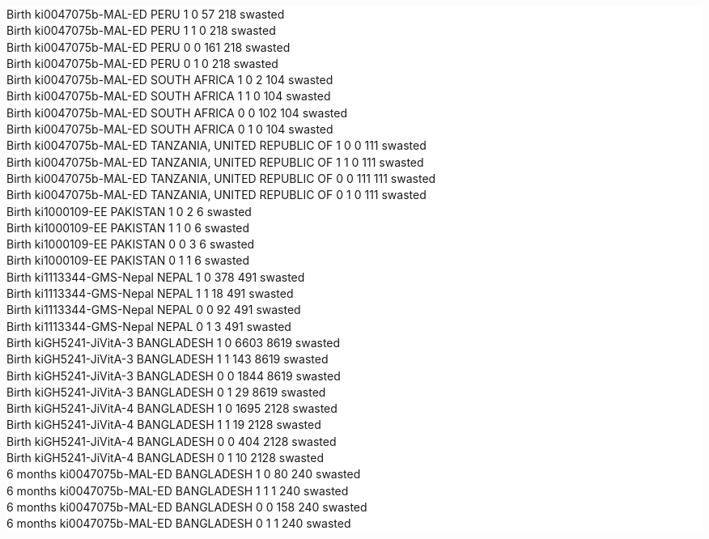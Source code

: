 Birth       ki0047075b-MAL-ED          PERU                           1                   0       57    218  swasted          
Birth       ki0047075b-MAL-ED          PERU                           1                   1        0    218  swasted          
Birth       ki0047075b-MAL-ED          PERU                           0                   0      161    218  swasted          
Birth       ki0047075b-MAL-ED          PERU                           0                   1        0    218  swasted          
Birth       ki0047075b-MAL-ED          SOUTH AFRICA                   1                   0        2    104  swasted          
Birth       ki0047075b-MAL-ED          SOUTH AFRICA                   1                   1        0    104  swasted          
Birth       ki0047075b-MAL-ED          SOUTH AFRICA                   0                   0      102    104  swasted          
Birth       ki0047075b-MAL-ED          SOUTH AFRICA                   0                   1        0    104  swasted          
Birth       ki0047075b-MAL-ED          TANZANIA, UNITED REPUBLIC OF   1                   0        0    111  swasted          
Birth       ki0047075b-MAL-ED          TANZANIA, UNITED REPUBLIC OF   1                   1        0    111  swasted          
Birth       ki0047075b-MAL-ED          TANZANIA, UNITED REPUBLIC OF   0                   0      111    111  swasted          
Birth       ki0047075b-MAL-ED          TANZANIA, UNITED REPUBLIC OF   0                   1        0    111  swasted          
Birth       ki1000109-EE               PAKISTAN                       1                   0        2      6  swasted          
Birth       ki1000109-EE               PAKISTAN                       1                   1        0      6  swasted          
Birth       ki1000109-EE               PAKISTAN                       0                   0        3      6  swasted          
Birth       ki1000109-EE               PAKISTAN                       0                   1        1      6  swasted          
Birth       ki1113344-GMS-Nepal        NEPAL                          1                   0      378    491  swasted          
Birth       ki1113344-GMS-Nepal        NEPAL                          1                   1       18    491  swasted          
Birth       ki1113344-GMS-Nepal        NEPAL                          0                   0       92    491  swasted          
Birth       ki1113344-GMS-Nepal        NEPAL                          0                   1        3    491  swasted          
Birth       kiGH5241-JiVitA-3          BANGLADESH                     1                   0     6603   8619  swasted          
Birth       kiGH5241-JiVitA-3          BANGLADESH                     1                   1      143   8619  swasted          
Birth       kiGH5241-JiVitA-3          BANGLADESH                     0                   0     1844   8619  swasted          
Birth       kiGH5241-JiVitA-3          BANGLADESH                     0                   1       29   8619  swasted          
Birth       kiGH5241-JiVitA-4          BANGLADESH                     1                   0     1695   2128  swasted          
Birth       kiGH5241-JiVitA-4          BANGLADESH                     1                   1       19   2128  swasted          
Birth       kiGH5241-JiVitA-4          BANGLADESH                     0                   0      404   2128  swasted          
Birth       kiGH5241-JiVitA-4          BANGLADESH                     0                   1       10   2128  swasted          
6 months    ki0047075b-MAL-ED          BANGLADESH                     1                   0       80    240  swasted          
6 months    ki0047075b-MAL-ED          BANGLADESH                     1                   1        1    240  swasted          
6 months    ki0047075b-MAL-ED          BANGLADESH                     0                   0      158    240  swasted          
6 months    ki0047075b-MAL-ED          BANGLADESH                     0                   1        1    240  swasted          
